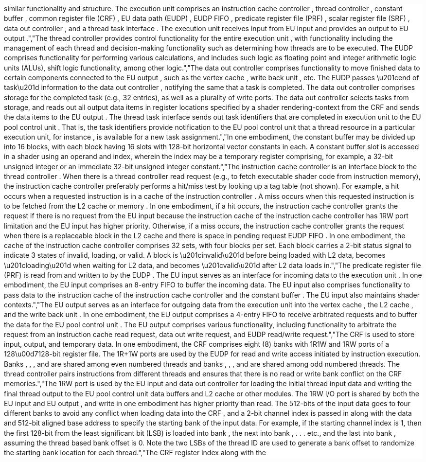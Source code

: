 similar functionality and structure. The execution unit comprises an instruction cache controller , thread controller , constant buffer , common register file (CRF) , EU data path (EUDP) , EUDP FIFO , predicate register file (PRF) , scalar register file (SRF) , data out controller , and a thread task interface . The execution unit receives input from EU input  and provides an output to EU output .","The thread controller  provides control functionality for the entire execution unit , with functionality including the management of each thread and decision-making functionality such as determining how threads are to be executed. The EUDP  comprises functionality for performing various calculations, and includes such logic as floating point and integer arithmetic logic units (ALUs), shift logic functionality, among other logic.","The data out controller  comprises functionality to move finished data to certain components connected to the EU output , such as the vertex cache , write back unit , etc. The EUDP  passes \u201cend of task\u201d information to the data out controller , notifying the same that a task is completed. The data out controller  comprises storage for the completed task (e.g., 32 entries), as well as a plurality of write ports. The data out controller  selects tasks from storage, and reads out all output data items in register locations specified by a shader rendering-context from the CRF  and sends the data items to the EU output . The thread task interface  sends out task identifiers that are completed in execution unit to the EU pool control unit . That is, the task identifiers provide notification to the EU pool control unit  that a thread resource in a particular execution unit, for instance , is available for a new task assignment.","In one embodiment, the constant buffer  may be divided up into 16 blocks, with each block having 16 slots with 128-bit horizontal vector constants in each. A constant buffer slot is accessed in a shader using an operand and index, wherein the index may be a temporary register comprising, for example, a 32-bit unsigned integer or an immediate 32-bit unsigned integer constant.","The instruction cache controller  is an interface block to the thread controller . When there is a thread controller read request (e.g., to fetch executable shader code from instruction memory), the instruction cache controller  preferably performs a hit\/miss test by looking up a tag table (not shown). For example, a hit occurs when a requested instruction is in a cache of the instruction controller . A miss occurs when this requested instruction is to be fetched from the L2 cache  or memory . In one embodiment, if a hit occurs, the instruction cache controller  grants the request if there is no request from the EU input  because the instruction cache of the instruction cache controller  has 1RW port limitation and the EU input  has higher priority. Otherwise, if a miss occurs, the instruction cache controller  grants the request when there is a replaceable block in the L2 cache  and there is space in pending request EUDP FIFO . In one embodiment, the cache of the instruction cache controller  comprises 32 sets, with four blocks per set. Each block carries a 2-bit status signal to indicate 3 states of invalid, loading, or valid. A block is \u201cinvalid\u201d before being loaded with L2 data, becomes \u201cloading\u201d when waiting for L2 data, and becomes \u201cvalid\u201d after L2 data loads in.","The predicate register file (PRF)  is read from and written to by the EUDP . The EU input  serves as an interface for incoming data to the execution unit . In one embodiment, the EU input  comprises an 8-entry FIFO to buffer the incoming data. The EU input  also comprises functionality to pass data to the instruction cache of the instruction cache controller  and the constant buffer . The EU input  also maintains shader contexts.","The EU output  serves as an interface for outgoing data from the execution unit into the vertex cache , the L2 cache , and the write back unit . In one embodiment, the EU output  comprises a 4-entry FIFO to receive arbitrated requests and to buffer the data for the EU pool control unit . The EU output  comprises various functionality, including functionality to arbitrate the request from an instruction cache read request, data out write request, and EUDP read\/write request.","The CRF  is used to store input, output, and temporary data. In one embodiment, the CRF  comprises eight (8) banks with 1R1W and 1RW ports of a 128\u00d7128-bit register file. The 1R+1W ports are used by the EUDP  for read and write access initiated by instruction execution. Banks , , , and  are shared among even numbered threads and banks , , , and  are shared among odd numbered threads. The thread controller  pairs instructions from different threads and ensures that there is no read or write bank conflict on the CRF memories.","The 1RW port is used by the EU input  and data out controller  for loading the initial thread input data and writing the final thread output to the EU pool control unit data buffers and L2 cache  or other modules. The 1RW I\/O port is shared by both the EU input  and EU output , and write in one embodiment has higher priority than read. The 512-bits of the input data goes to four different banks to avoid any conflict when loading data into the CRF , and a 2-bit channel index is passed in along with the data and 512-bit aligned base address to specify the starting bank of the input data. For example, if the starting channel index is 1, then the first 128-bit from the least significant bit (LSB) is loaded into bank , the next into bank , . . . etc., and the last into bank , assuming the thread based bank offset is 0. Note the two LSBs of the thread ID are used to generate a bank offset to randomize the starting bank location for each thread.","The CRF register index along with the